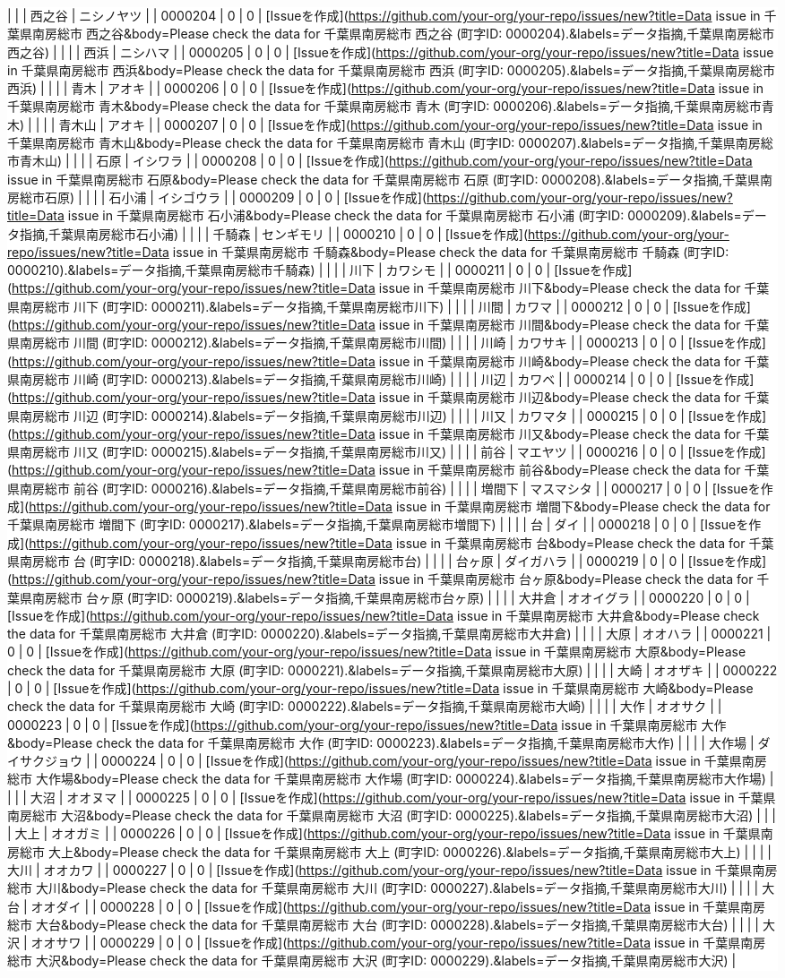 |  |  | 西之谷 |   ニシノヤツ |  | 0000204 | 0 | 0 | [Issueを作成](https://github.com/your-org/your-repo/issues/new?title=Data issue in 千葉県南房総市   西之谷&body=Please check the data for 千葉県南房総市   西之谷 (町字ID: 0000204).&labels=データ指摘,千葉県南房総市西之谷) |
|  |  | 西浜 |   ニシハマ |  | 0000205 | 0 | 0 | [Issueを作成](https://github.com/your-org/your-repo/issues/new?title=Data issue in 千葉県南房総市   西浜&body=Please check the data for 千葉県南房総市   西浜 (町字ID: 0000205).&labels=データ指摘,千葉県南房総市西浜) |
|  |  | 青木 |   アオキ |  | 0000206 | 0 | 0 | [Issueを作成](https://github.com/your-org/your-repo/issues/new?title=Data issue in 千葉県南房総市   青木&body=Please check the data for 千葉県南房総市   青木 (町字ID: 0000206).&labels=データ指摘,千葉県南房総市青木) |
|  |  | 青木山 |   アオキ |  | 0000207 | 0 | 0 | [Issueを作成](https://github.com/your-org/your-repo/issues/new?title=Data issue in 千葉県南房総市   青木山&body=Please check the data for 千葉県南房総市   青木山 (町字ID: 0000207).&labels=データ指摘,千葉県南房総市青木山) |
|  |  | 石原 |   イシワラ |  | 0000208 | 0 | 0 | [Issueを作成](https://github.com/your-org/your-repo/issues/new?title=Data issue in 千葉県南房総市   石原&body=Please check the data for 千葉県南房総市   石原 (町字ID: 0000208).&labels=データ指摘,千葉県南房総市石原) |
|  |  | 石小浦 |   イシゴウラ |  | 0000209 | 0 | 0 | [Issueを作成](https://github.com/your-org/your-repo/issues/new?title=Data issue in 千葉県南房総市   石小浦&body=Please check the data for 千葉県南房総市   石小浦 (町字ID: 0000209).&labels=データ指摘,千葉県南房総市石小浦) |
|  |  | 千騎森 |   センギモリ |  | 0000210 | 0 | 0 | [Issueを作成](https://github.com/your-org/your-repo/issues/new?title=Data issue in 千葉県南房総市   千騎森&body=Please check the data for 千葉県南房総市   千騎森 (町字ID: 0000210).&labels=データ指摘,千葉県南房総市千騎森) |
|  |  | 川下 |   カワシモ |  | 0000211 | 0 | 0 | [Issueを作成](https://github.com/your-org/your-repo/issues/new?title=Data issue in 千葉県南房総市   川下&body=Please check the data for 千葉県南房総市   川下 (町字ID: 0000211).&labels=データ指摘,千葉県南房総市川下) |
|  |  | 川間 |   カワマ |  | 0000212 | 0 | 0 | [Issueを作成](https://github.com/your-org/your-repo/issues/new?title=Data issue in 千葉県南房総市   川間&body=Please check the data for 千葉県南房総市   川間 (町字ID: 0000212).&labels=データ指摘,千葉県南房総市川間) |
|  |  | 川崎 |   カワサキ |  | 0000213 | 0 | 0 | [Issueを作成](https://github.com/your-org/your-repo/issues/new?title=Data issue in 千葉県南房総市   川崎&body=Please check the data for 千葉県南房総市   川崎 (町字ID: 0000213).&labels=データ指摘,千葉県南房総市川崎) |
|  |  | 川辺 |   カワベ |  | 0000214 | 0 | 0 | [Issueを作成](https://github.com/your-org/your-repo/issues/new?title=Data issue in 千葉県南房総市   川辺&body=Please check the data for 千葉県南房総市   川辺 (町字ID: 0000214).&labels=データ指摘,千葉県南房総市川辺) |
|  |  | 川又 |   カワマタ |  | 0000215 | 0 | 0 | [Issueを作成](https://github.com/your-org/your-repo/issues/new?title=Data issue in 千葉県南房総市   川又&body=Please check the data for 千葉県南房総市   川又 (町字ID: 0000215).&labels=データ指摘,千葉県南房総市川又) |
|  |  | 前谷 |   マエヤツ |  | 0000216 | 0 | 0 | [Issueを作成](https://github.com/your-org/your-repo/issues/new?title=Data issue in 千葉県南房総市   前谷&body=Please check the data for 千葉県南房総市   前谷 (町字ID: 0000216).&labels=データ指摘,千葉県南房総市前谷) |
|  |  | 増間下 |   マスマシタ |  | 0000217 | 0 | 0 | [Issueを作成](https://github.com/your-org/your-repo/issues/new?title=Data issue in 千葉県南房総市   増間下&body=Please check the data for 千葉県南房総市   増間下 (町字ID: 0000217).&labels=データ指摘,千葉県南房総市増間下) |
|  |  | 台 |   ダイ |  | 0000218 | 0 | 0 | [Issueを作成](https://github.com/your-org/your-repo/issues/new?title=Data issue in 千葉県南房総市   台&body=Please check the data for 千葉県南房総市   台 (町字ID: 0000218).&labels=データ指摘,千葉県南房総市台) |
|  |  | 台ヶ原 |   ダイガハラ |  | 0000219 | 0 | 0 | [Issueを作成](https://github.com/your-org/your-repo/issues/new?title=Data issue in 千葉県南房総市   台ヶ原&body=Please check the data for 千葉県南房総市   台ヶ原 (町字ID: 0000219).&labels=データ指摘,千葉県南房総市台ヶ原) |
|  |  | 大井倉 |   オオイグラ |  | 0000220 | 0 | 0 | [Issueを作成](https://github.com/your-org/your-repo/issues/new?title=Data issue in 千葉県南房総市   大井倉&body=Please check the data for 千葉県南房総市   大井倉 (町字ID: 0000220).&labels=データ指摘,千葉県南房総市大井倉) |
|  |  | 大原 |   オオハラ |  | 0000221 | 0 | 0 | [Issueを作成](https://github.com/your-org/your-repo/issues/new?title=Data issue in 千葉県南房総市   大原&body=Please check the data for 千葉県南房総市   大原 (町字ID: 0000221).&labels=データ指摘,千葉県南房総市大原) |
|  |  | 大崎 |   オオザキ |  | 0000222 | 0 | 0 | [Issueを作成](https://github.com/your-org/your-repo/issues/new?title=Data issue in 千葉県南房総市   大崎&body=Please check the data for 千葉県南房総市   大崎 (町字ID: 0000222).&labels=データ指摘,千葉県南房総市大崎) |
|  |  | 大作 |   オオサク |  | 0000223 | 0 | 0 | [Issueを作成](https://github.com/your-org/your-repo/issues/new?title=Data issue in 千葉県南房総市   大作&body=Please check the data for 千葉県南房総市   大作 (町字ID: 0000223).&labels=データ指摘,千葉県南房総市大作) |
|  |  | 大作場 |   ダイサクジョウ |  | 0000224 | 0 | 0 | [Issueを作成](https://github.com/your-org/your-repo/issues/new?title=Data issue in 千葉県南房総市   大作場&body=Please check the data for 千葉県南房総市   大作場 (町字ID: 0000224).&labels=データ指摘,千葉県南房総市大作場) |
|  |  | 大沼 |   オオヌマ |  | 0000225 | 0 | 0 | [Issueを作成](https://github.com/your-org/your-repo/issues/new?title=Data issue in 千葉県南房総市   大沼&body=Please check the data for 千葉県南房総市   大沼 (町字ID: 0000225).&labels=データ指摘,千葉県南房総市大沼) |
|  |  | 大上 |   オオガミ |  | 0000226 | 0 | 0 | [Issueを作成](https://github.com/your-org/your-repo/issues/new?title=Data issue in 千葉県南房総市   大上&body=Please check the data for 千葉県南房総市   大上 (町字ID: 0000226).&labels=データ指摘,千葉県南房総市大上) |
|  |  | 大川 |   オオカワ |  | 0000227 | 0 | 0 | [Issueを作成](https://github.com/your-org/your-repo/issues/new?title=Data issue in 千葉県南房総市   大川&body=Please check the data for 千葉県南房総市   大川 (町字ID: 0000227).&labels=データ指摘,千葉県南房総市大川) |
|  |  | 大台 |   オオダイ |  | 0000228 | 0 | 0 | [Issueを作成](https://github.com/your-org/your-repo/issues/new?title=Data issue in 千葉県南房総市   大台&body=Please check the data for 千葉県南房総市   大台 (町字ID: 0000228).&labels=データ指摘,千葉県南房総市大台) |
|  |  | 大沢 |   オオサワ |  | 0000229 | 0 | 0 | [Issueを作成](https://github.com/your-org/your-repo/issues/new?title=Data issue in 千葉県南房総市   大沢&body=Please check the data for 千葉県南房総市   大沢 (町字ID: 0000229).&labels=データ指摘,千葉県南房総市大沢) |